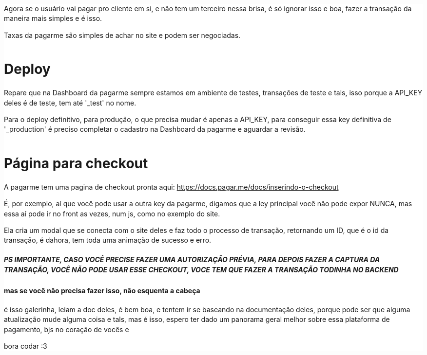 Agora se o usuário vai pagar pro cliente em si, e não tem um terceiro nessa brisa, é só ignorar isso e boa, fazer a transação da maneira mais simples e é isso.

Taxas da pagarme são simples de achar no site e podem ser negociadas.
# Deploy

Repare que na Dashboard da pagarme sempre estamos em ambiente de testes, transações de teste e tals, isso porque a API_KEY deles é de teste,
tem até '_test' no nome.

Para o deploy definitivo, para produção, o que precisa mudar é apenas a API_KEY, para conseguir essa key definitiva de '_production' é preciso completar o cadastro na Dashboard da pagarme e aguardar a revisão.

# Página para checkout
 
A pagarme tem uma pagina de checkout pronta aqui: https://docs.pagar.me/docs/inserindo-o-checkout

É, por exemplo, aí que você pode usar a outra key da pagarme, digamos que a ley principal você não pode expor NUNCA, mas essa aí pode ir no front as vezes, num js, como no exemplo do site. 

Ela cria um modal que se conecta com o site deles e faz todo o processo de transação, retornando um ID, que é o id da transação, é dahora, tem toda uma animação de sucesso e erro.

##### PS IMPORTANTE, CASO VOCÊ PRECISE FAZER UMA AUTORIZAÇÃO PRÉVIA, PARA DEPOIS FAZER A CAPTURA DA TRANSAÇÃO, VOCÊ NÃO PODE USAR ESSE CHECKOUT, VOCE TEM QUE FAZER A TRANSAÇÃO TODINHA NO BACKEND
#### mas se você não precisa fazer isso, não esquenta a cabeça

é isso galerinha, leiam a doc deles, é bem boa, e tentem ir se baseando na documentação deles, porque pode ser que alguma atualização mude alguma coisa e tals, mas é isso, espero ter dado um panorama geral melhor sobre essa plataforma de pagamento, bjs no coração de vocês e

bora codar :3




